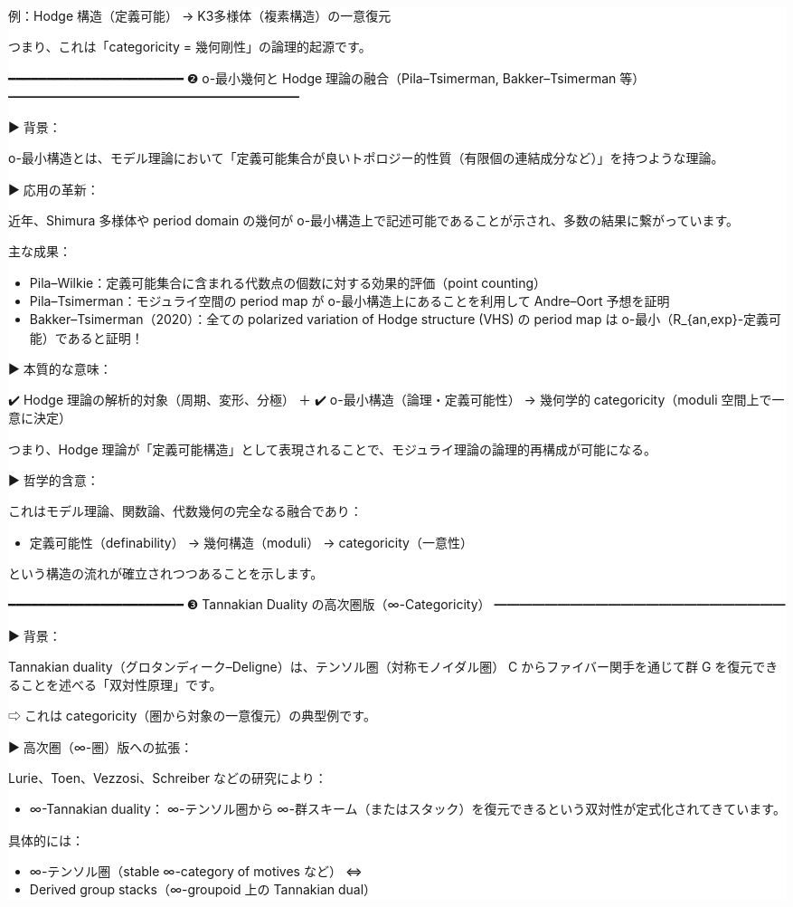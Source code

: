 例：Hodge 構造（定義可能） → K3多様体（複素構造）の一意復元

つまり、これは「categoricity = 幾何剛性」の論理的起源です。

━━━━━━━━━━━━━━━━━━━━━━━
❷ o-最小幾何と Hodge 理論の融合（Pila–Tsimerman, Bakker–Tsimerman 等）
━━━━━━━━━━━━━━━━━━━━━━━

▶ 背景：

o-最小構造とは、モデル理論において「定義可能集合が良いトポロジー的性質（有限個の連結成分など）」を持つような理論。

▶ 応用の革新：

近年、Shimura 多様体や period domain の幾何が o-最小構造上で記述可能であることが示され、多数の結果に繋がっています。

主な成果：

* Pila–Wilkie：定義可能集合に含まれる代数点の個数に対する効果的評価（point counting）
* Pila–Tsimerman：モジュライ空間の period map が o-最小構造上にあることを利用して Andre–Oort 予想を証明
* Bakker–Tsimerman（2020）：全ての polarized variation of Hodge structure (VHS) の period map は o-最小（R\_{an,exp}-定義可能）であると証明！

▶ 本質的な意味：

✔️ Hodge 理論の解析的対象（周期、変形、分極）
＋
✔️ o-最小構造（論理・定義可能性）
→ 幾何学的 categoricity（moduli 空間上で一意に決定）

つまり、Hodge 理論が「定義可能構造」として表現されることで、モジュライ理論の論理的再構成が可能になる。

▶ 哲学的含意：

これはモデル理論、関数論、代数幾何の完全なる融合であり：

* 定義可能性（definability）
  → 幾何構造（moduli）
  → categoricity（一意性）

という構造の流れが確立されつつあることを示します。

━━━━━━━━━━━━━━━━━━━━━━━
❸ Tannakian Duality の高次圏版（∞-Categoricity）
━━━━━━━━━━━━━━━━━━━━━━━

▶ 背景：

Tannakian duality（グロタンディーク–Deligne）は、テンソル圏（対称モノイダル圏） C からファイバー関手を通じて群 G を復元できることを述べる「双対性原理」です。

⇨ これは categoricity（圏から対象の一意復元）の典型例です。

▶ 高次圏（∞-圏）版への拡張：

Lurie、Toen、Vezzosi、Schreiber などの研究により：

* ∞-Tannakian duality：
  ∞-テンソル圏から ∞-群スキーム（またはスタック）を復元できるという双対性が定式化されてきています。

具体的には：

* ∞-テンソル圏（stable ∞-category of motives など）
  ⇔
* Derived group stacks（∞-groupoid 上の Tannakian dual）
